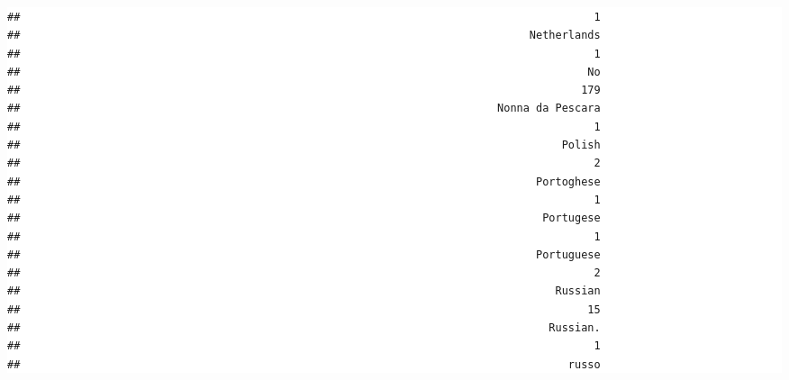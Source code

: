     ##                                                                                         1 
    ##                                                                               Netherlands 
    ##                                                                                         1 
    ##                                                                                        No 
    ##                                                                                       179 
    ##                                                                          Nonna da Pescara 
    ##                                                                                         1 
    ##                                                                                    Polish 
    ##                                                                                         2 
    ##                                                                                Portoghese 
    ##                                                                                         1 
    ##                                                                                 Portugese 
    ##                                                                                         1 
    ##                                                                                Portuguese 
    ##                                                                                         2 
    ##                                                                                   Russian 
    ##                                                                                        15 
    ##                                                                                  Russian. 
    ##                                                                                         1 
    ##                                                                                     russo 